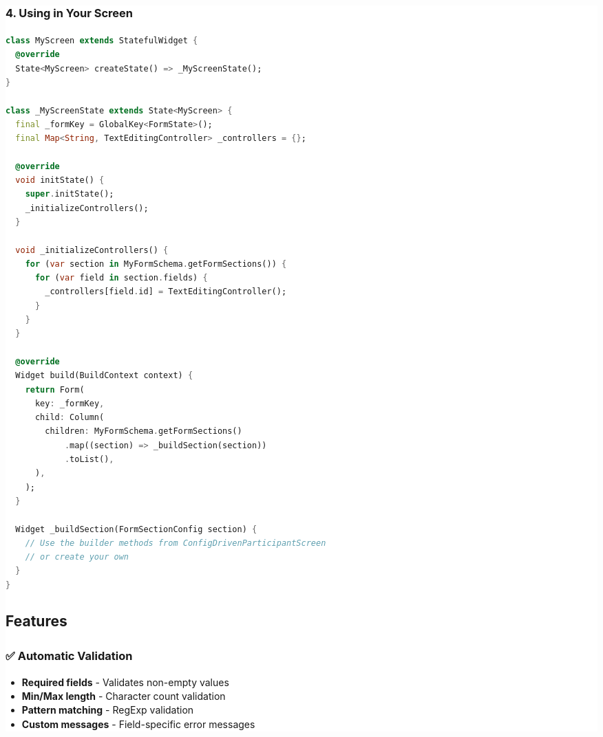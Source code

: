 ### 4. Using in Your Screen

```dart
class MyScreen extends StatefulWidget {
  @override
  State<MyScreen> createState() => _MyScreenState();
}

class _MyScreenState extends State<MyScreen> {
  final _formKey = GlobalKey<FormState>();
  final Map<String, TextEditingController> _controllers = {};

  @override
  void initState() {
    super.initState();
    _initializeControllers();
  }

  void _initializeControllers() {
    for (var section in MyFormSchema.getFormSections()) {
      for (var field in section.fields) {
        _controllers[field.id] = TextEditingController();
      }
    }
  }

  @override
  Widget build(BuildContext context) {
    return Form(
      key: _formKey,
      child: Column(
        children: MyFormSchema.getFormSections()
            .map((section) => _buildSection(section))
            .toList(),
      ),
    );
  }

  Widget _buildSection(FormSectionConfig section) {
    // Use the builder methods from ConfigDrivenParticipantScreen
    // or create your own
  }
}
```

## Features

### ✅ Automatic Validation

- **Required fields** - Validates non-empty values
- **Min/Max length** - Character count validation
- **Pattern matching** - RegExp validation
- **Custom messages** - Field-specific error messages
